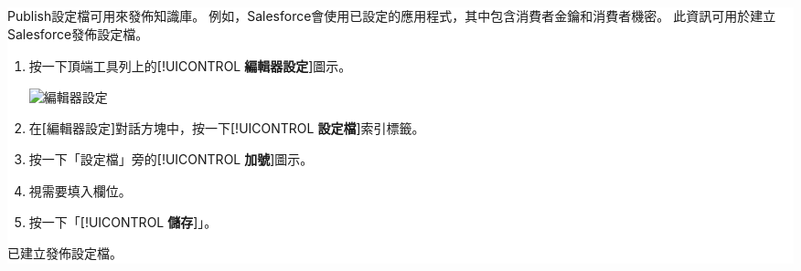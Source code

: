 Publish設定檔可用來發佈知識庫。 例如，Salesforce會使用已設定的應用程式，其中包含消費者金鑰和消費者機密。 此資訊可用於建立Salesforce發佈設定檔。

1. 按一下頂端工具列上的&#x200B;[!UICONTROL **編輯器設定**]&#x200B;圖示。

   ![編輯器設定](images/lesson-2/editor-settings-icon.png)

1. 在[編輯器設定]對話方塊中，按一下&#x200B;[!UICONTROL **設定檔**]&#x200B;索引標籤。

1. 按一下「設定檔」旁的&#x200B;[!UICONTROL **加號**]&#x200B;圖示。

1. 視需要填入欄位。

1. 按一下「[!UICONTROL **儲存**]」。

已建立發佈設定檔。
